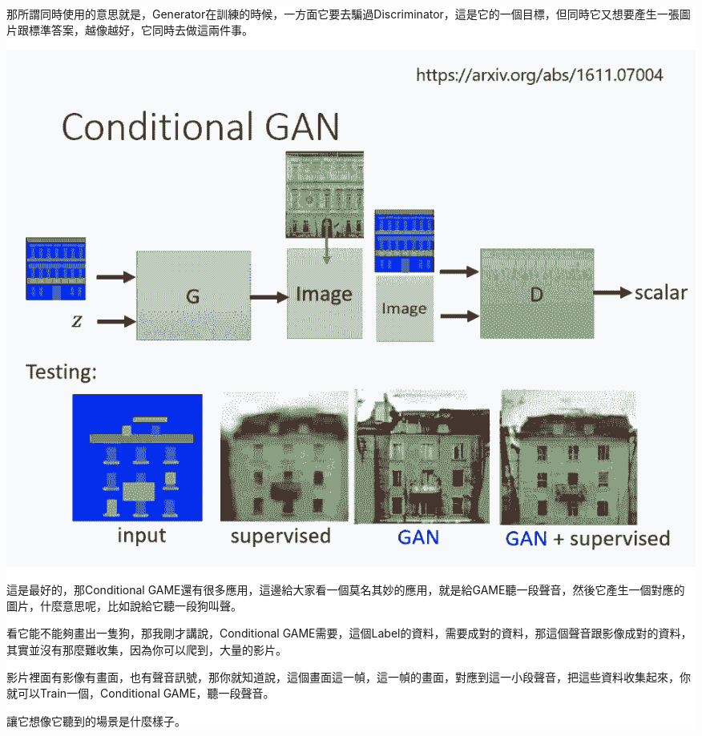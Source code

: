 那所謂同時使用的意思就是，Generator在訓練的時候，一方面它要去騙過Discriminator，這是它的一個目標，但同時它又想要產生一張圖片跟標準答案，越像越好，它同時去做這兩件事。



![](img/f2e1bd442d2d712f4d45370f9c480377_27.png)

這是最好的，那Conditional GAME還有很多應用，這邊給大家看一個莫名其妙的應用，就是給GAME聽一段聲音，然後它產生一個對應的圖片，什麼意思呢，比如說給它聽一段狗叫聲。

看它能不能夠畫出一隻狗，那我剛才講說，Conditional GAME需要，這個Label的資料，需要成對的資料，那這個聲音跟影像成對的資料，其實並沒有那麼難收集，因為你可以爬到，大量的影片。

影片裡面有影像有畫面，也有聲音訊號，那你就知道說，這個畫面這一幀，這一幀的畫面，對應到這一小段聲音，把這些資料收集起來，你就可以Train一個，Conditional GAME，聽一段聲音。

讓它想像它聽到的場景是什麼樣子。
